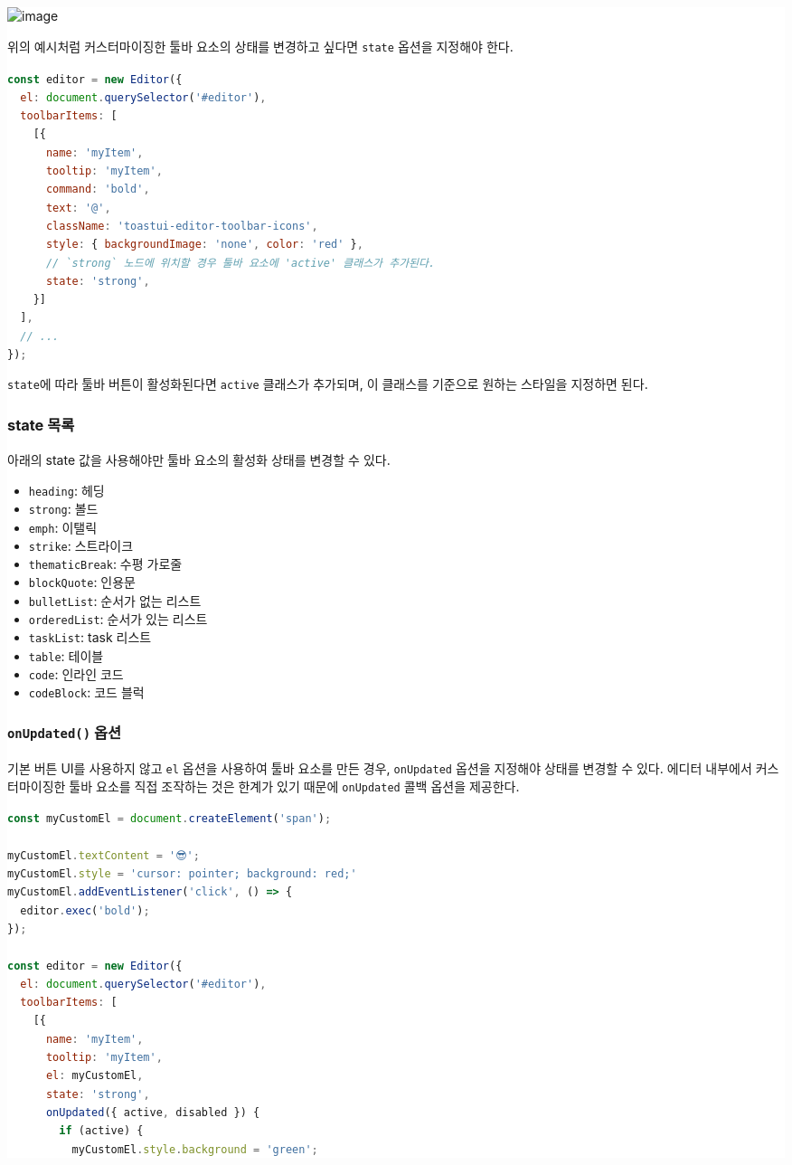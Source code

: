 ![image](https://user-images.githubusercontent.com/37766175/124843166-49d5c180-dfcc-11eb-9633-ae1e61d612ea.gif)


위의 예시처럼 커스터마이징한 툴바 요소의 상태를 변경하고 싶다면 `state` 옵션을 지정해야 한다.

```js
const editor = new Editor({
  el: document.querySelector('#editor'),
  toolbarItems: [
    [{
      name: 'myItem',
      tooltip: 'myItem',
      command: 'bold',
      text: '@',
      className: 'toastui-editor-toolbar-icons',
      style: { backgroundImage: 'none', color: 'red' },
      // `strong` 노드에 위치할 경우 툴바 요소에 'active' 클래스가 추가된다.
      state: 'strong',
    }]
  ],
  // ...
});
```

`state`에 따라 툴바 버튼이 활성화된다면 `active` 클래스가 추가되며, 이 클래스를 기준으로 원하는 스타일을 지정하면 된다.

### state 목록
아래의 state 값을 사용해야만 툴바 요소의 활성화 상태를 변경할 수 있다.
* `heading`: 헤딩
* `strong`: 볼드
* `emph`: 이탤릭
* `strike`: 스트라이크
* `thematicBreak`: 수평 가로줄 
* `blockQuote`: 인용문
* `bulletList`: 순서가 없는 리스트
* `orderedList`: 순서가 있는 리스트
* `taskList`: task 리스트
* `table`: 테이블
* `code`: 인라인 코드
* `codeBlock`: 코드 블럭

### `onUpdated()` 옵션
기본 버튼 UI를 사용하지 않고 `el` 옵션을 사용하여 툴바 요소를 만든 경우, `onUpdated` 옵션을 지정해야 상태를 변경할 수 있다. 에디터 내부에서 커스터마이징한 툴바 요소를 직접 조작하는 것은 한계가 있기 때문에 `onUpdated` 콜백 옵션을 제공한다.

```js
const myCustomEl = document.createElement('span');

myCustomEl.textContent = '😎';
myCustomEl.style = 'cursor: pointer; background: red;'
myCustomEl.addEventListener('click', () => {
  editor.exec('bold');
});

const editor = new Editor({
  el: document.querySelector('#editor'),
  toolbarItems: [
    [{
      name: 'myItem',
      tooltip: 'myItem',
      el: myCustomEl,
      state: 'strong',
      onUpdated({ active, disabled }) {
        if (active) {
          myCustomEl.style.background = 'green';
```